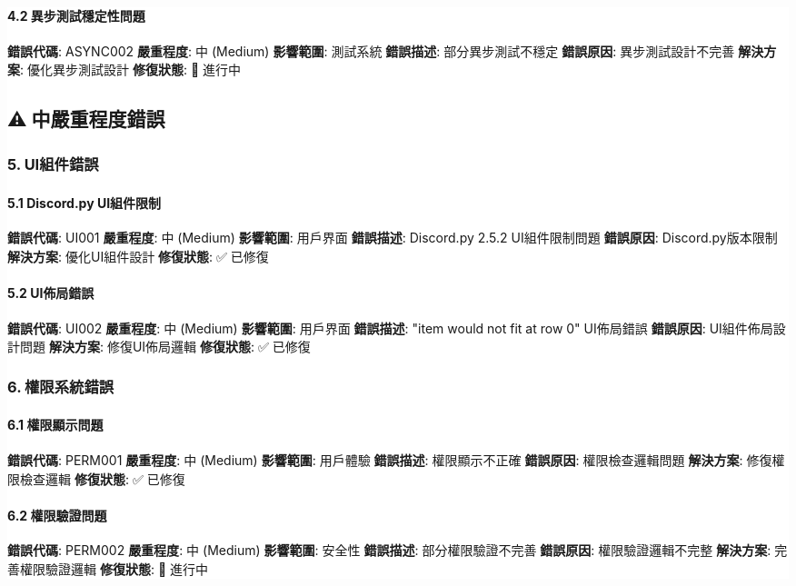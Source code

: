 #### 4.2 異步測試穩定性問題
**錯誤代碼**: ASYNC002
**嚴重程度**: 中 (Medium)
**影響範圍**: 測試系統
**錯誤描述**: 部分異步測試不穩定
**錯誤原因**: 異步測試設計不完善
**解決方案**: 優化異步測試設計
**修復狀態**: 🔄 進行中

## ⚠️ 中嚴重程度錯誤

### 5. UI組件錯誤

#### 5.1 Discord.py UI組件限制
**錯誤代碼**: UI001
**嚴重程度**: 中 (Medium)
**影響範圍**: 用戶界面
**錯誤描述**: Discord.py 2.5.2 UI組件限制問題
**錯誤原因**: Discord.py版本限制
**解決方案**: 優化UI組件設計
**修復狀態**: ✅ 已修復

#### 5.2 UI佈局錯誤
**錯誤代碼**: UI002
**嚴重程度**: 中 (Medium)
**影響範圍**: 用戶界面
**錯誤描述**: "item would not fit at row 0" UI佈局錯誤
**錯誤原因**: UI組件佈局設計問題
**解決方案**: 修復UI佈局邏輯
**修復狀態**: ✅ 已修復

### 6. 權限系統錯誤

#### 6.1 權限顯示問題
**錯誤代碼**: PERM001
**嚴重程度**: 中 (Medium)
**影響範圍**: 用戶體驗
**錯誤描述**: 權限顯示不正確
**錯誤原因**: 權限檢查邏輯問題
**解決方案**: 修復權限檢查邏輯
**修復狀態**: ✅ 已修復

#### 6.2 權限驗證問題
**錯誤代碼**: PERM002
**嚴重程度**: 中 (Medium)
**影響範圍**: 安全性
**錯誤描述**: 部分權限驗證不完善
**錯誤原因**: 權限驗證邏輯不完整
**解決方案**: 完善權限驗證邏輯
**修復狀態**: 🔄 進行中
